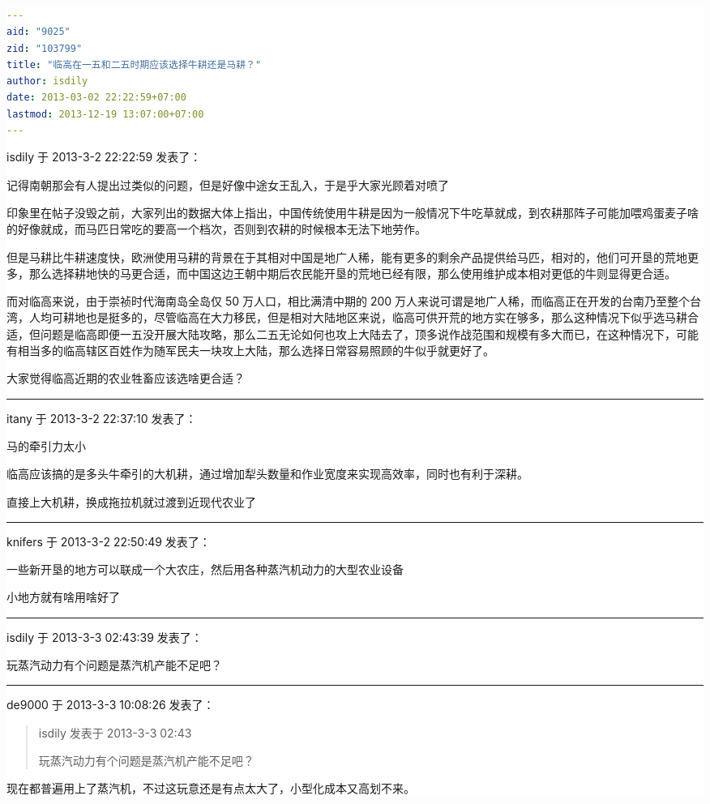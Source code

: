 ```yaml
---
aid: "9025"
zid: "103799"
title: "临高在一五和二五时期应该选择牛耕还是马耕？"
author: isdily
date: 2013-03-02 22:22:59+07:00
lastmod: 2013-12-19 13:07:00+07:00
---
```


isdily 于 2013-3-2 22:22:59 发表了：

记得南朝那会有人提出过类似的问题，但是好像中途女王乱入，于是乎大家光顾着对喷了

印象里在帖子没毁之前，大家列出的数据大体上指出，中国传统使用牛耕是因为一般情况下牛吃草就成，到农耕那阵子可能加喂鸡蛋麦子啥的好像就成，而马匹日常吃的要高一个档次，否则到农耕的时候根本无法下地劳作。

但是马耕比牛耕速度快，欧洲使用马耕的背景在于其相对中国是地广人稀，能有更多的剩余产品提供给马匹，相对的，他们可开垦的荒地更多，那么选择耕地快的马更合适，而中国这边王朝中期后农民能开垦的荒地已经有限，那么使用维护成本相对更低的牛则显得更合适。

而对临高来说，由于崇祯时代海南岛全岛仅 50 万人口，相比满清中期的 200 万人来说可谓是地广人稀，而临高正在开发的台南乃至整个台湾，人均可耕地也是挺多的，尽管临高在大力移民，但是相对大陆地区来说，临高可供开荒的地方实在够多，那么这种情况下似乎选马耕合适，但问题是临高即便一五没开展大陆攻略，那么二五无论如何也攻上大陆去了，顶多说作战范围和规模有多大而已，在这种情况下，可能有相当多的临高辖区百姓作为随军民夫一块攻上大陆，那么选择日常容易照顾的牛似乎就更好了。

大家觉得临高近期的农业牲畜应该选啥更合适？

---

itany 于 2013-3-2 22:37:10 发表了：

马的牵引力太小

临高应该搞的是多头牛牵引的大机耕，通过增加犁头数量和作业宽度来实现高效率，同时也有利于深耕。

直接上大机耕，换成拖拉机就过渡到近现代农业了

---

knifers 于 2013-3-2 22:50:49 发表了：

一些新开垦的地方可以联成一个大农庄，然后用各种蒸汽机动力的大型农业设备

小地方就有啥用啥好了

---

isdily 于 2013-3-3 02:43:39 发表了：

玩蒸汽动力有个问题是蒸汽机产能不足吧？

---

de9000 于 2013-3-3 10:08:26 发表了：

> isdily 发表于 2013-3-3 02:43
>
> 玩蒸汽动力有个问题是蒸汽机产能不足吧？

现在都普遍用上了蒸汽机，不过这玩意还是有点太大了，小型化成本又高划不来。
